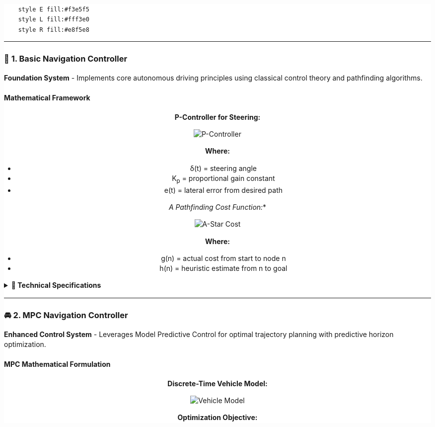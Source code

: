 ```mermaid
    style E fill:#f3e5f5
    style L fill:#fff3e0
    style R fill:#e8f5e8
```

</div>

---

### 🚙 **1. Basic Navigation Controller**

**Foundation System** - Implements core autonomous driving principles using classical control theory and pathfinding algorithms.

#### **Mathematical Framework**

<div align="center">

**P-Controller for Steering:**

<img src="https://latex.codecogs.com/svg.latex?\Large&space;\delta(t)=K_p\times{e(t)}" title="P-Controller" />

**Where:**
- δ(t) = steering angle
- K<sub>p</sub> = proportional gain constant  
- e(t) = lateral error from desired path

**A* Pathfinding Cost Function:**

<img src="https://latex.codecogs.com/svg.latex?\Large&space;f(n)=g(n)+h(n)" title="A-Star Cost" />

**Where:**
- g(n) = actual cost from start to node n
- h(n) = heuristic estimate from n to goal

</div>

<details><summary><strong>🔧 Technical Specifications</strong></summary></details>

---

### 🚘 **2. MPC Navigation Controller**

**Enhanced Control System** - Leverages Model Predictive Control for optimal trajectory planning with predictive horizon optimization.

#### **MPC Mathematical Formulation**

<div align="center">

**Discrete-Time Vehicle Model:**

<img src="https://latex.codecogs.com/svg.latex?\Large&space;\mathbf{x}(k+1)=f(\mathbf{x}(k),\mathbf{u}(k))" title="Vehicle Model" />

**Optimization Objective:**
